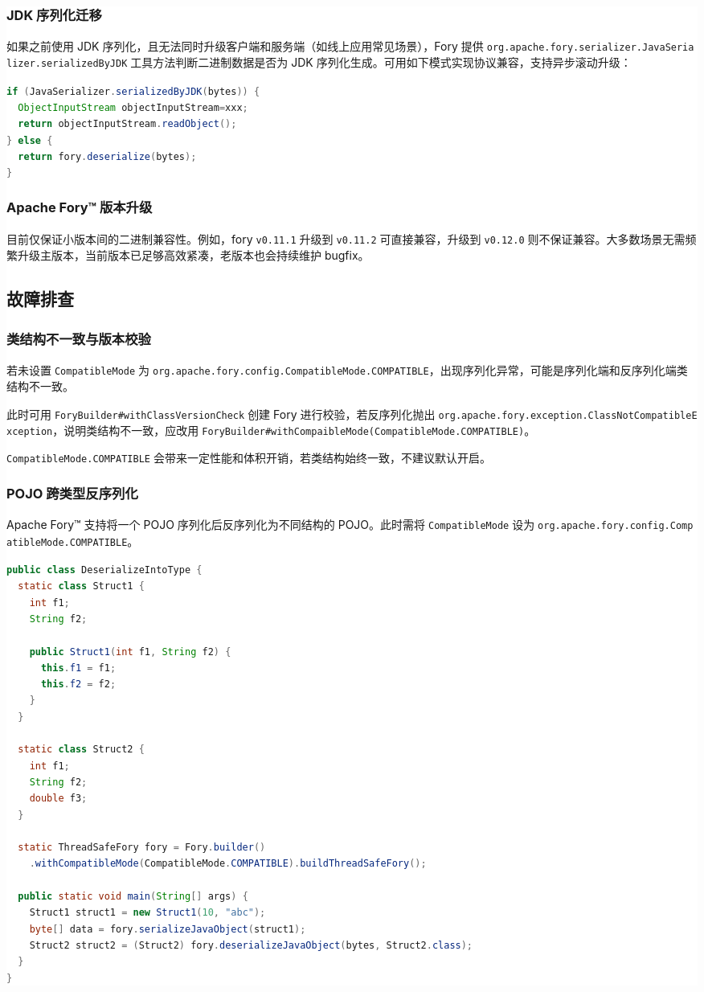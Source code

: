 ### JDK 序列化迁移

如果之前使用 JDK 序列化，且无法同时升级客户端和服务端（如线上应用常见场景），Fory 提供 `org.apache.fory.serializer.JavaSerializer.serializedByJDK` 工具方法判断二进制数据是否为 JDK 序列化生成。可用如下模式实现协议兼容，支持异步滚动升级：

```java
if (JavaSerializer.serializedByJDK(bytes)) {
  ObjectInputStream objectInputStream=xxx;
  return objectInputStream.readObject();
} else {
  return fory.deserialize(bytes);
}
```

### Apache Fory™ 版本升级

目前仅保证小版本间的二进制兼容性。例如，fory `v0.11.1` 升级到 `v0.11.2` 可直接兼容，升级到 `v0.12.0` 则不保证兼容。大多数场景无需频繁升级主版本，当前版本已足够高效紧凑，老版本也会持续维护 bugfix。

## 故障排查

### 类结构不一致与版本校验

若未设置 `CompatibleMode` 为 `org.apache.fory.config.CompatibleMode.COMPATIBLE`，出现序列化异常，可能是序列化端和反序列化端类结构不一致。

此时可用 `ForyBuilder#withClassVersionCheck` 创建 Fory 进行校验，若反序列化抛出 `org.apache.fory.exception.ClassNotCompatibleException`，说明类结构不一致，应改用 `ForyBuilder#withCompaibleMode(CompatibleMode.COMPATIBLE)`。

`CompatibleMode.COMPATIBLE` 会带来一定性能和体积开销，若类结构始终一致，不建议默认开启。

### POJO 跨类型反序列化

Apache Fory™ 支持将一个 POJO 序列化后反序列化为不同结构的 POJO。此时需将 `CompatibleMode` 设为 `org.apache.fory.config.CompatibleMode.COMPATIBLE`。

```java
public class DeserializeIntoType {
  static class Struct1 {
    int f1;
    String f2;

    public Struct1(int f1, String f2) {
      this.f1 = f1;
      this.f2 = f2;
    }
  }

  static class Struct2 {
    int f1;
    String f2;
    double f3;
  }

  static ThreadSafeFory fory = Fory.builder()
    .withCompatibleMode(CompatibleMode.COMPATIBLE).buildThreadSafeFory();

  public static void main(String[] args) {
    Struct1 struct1 = new Struct1(10, "abc");
    byte[] data = fory.serializeJavaObject(struct1);
    Struct2 struct2 = (Struct2) fory.deserializeJavaObject(bytes, Struct2.class);
  }
}
```
